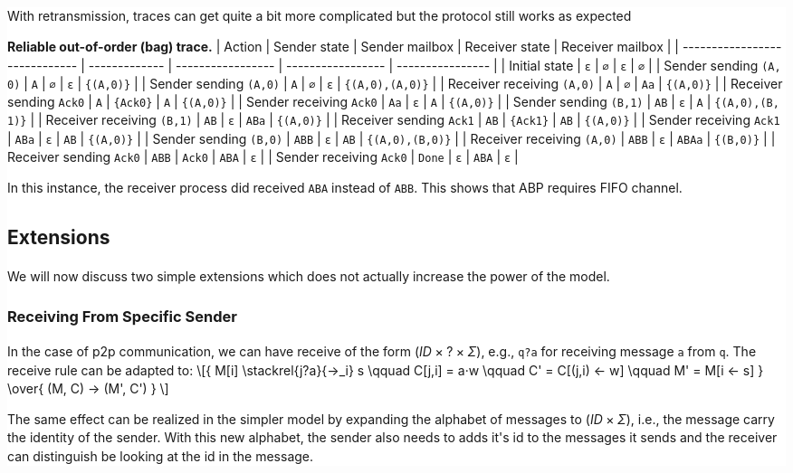With retransmission, traces can get quite a bit more complicated but the protocol still works as expected

__Reliable out-of-order (bag) trace.__
| Action                        | Sender state  | Sender mailbox    | Receiver state    | Receiver mailbox  |
| ----------------------------- | ------------- | ----------------- | ----------------- | ----------------  |
| Initial state                 | `ε`           | `∅`               | `ε`               | `∅`               |
| Sender sending `(A,0)`        | `A`           | `∅`               | `ε`               | `{(A,0)}`         |
| Sender sending `(A,0)`        | `A`           | `∅`               | `ε`               | `{(A,0),(A,0)}`   |
| Receiver receiving `(A,0)`    | `A`           | `∅`               | `Aa`              | `{(A,0)}`         |
| Receiver sending `Ack0`       | `A`           | `{Ack0}`          | `A`               | `{(A,0)}`         |
| Sender receiving `Ack0`       | `Aa`          | `ε`               | `A`               | `{(A,0)}`         |
| Sender sending `(B,1)`        | `AB`          | `ε`               | `A`               | `{(A,0),(B,1)}`   |
| Receiver receiving `(B,1)`    | `AB`          | `ε`               | `ABa`             | `{(A,0)}`         |
| Receiver sending `Ack1`       | `AB`          | `{Ack1}`          | `AB`              | `{(A,0)}`         |
| Sender receiving `Ack1`       | `ABa`         | `ε`               | `AB`              | `{(A,0)}`         |
| Sender sending `(B,0)`        | `ABB`         | `ε`               | `AB`              | `{(A,0),(B,0)}`   |
| Receiver receiving `(A,0)`    | `ABB`         |  `ε`              | `ABAa`            | `{(B,0)}`         |
| Receiver sending `Ack0`       | `ABB`         | `Ack0`            | `ABA`             | `ε`               |
| Sender receiving `Ack0`       | `Done`        | `ε`               | `ABA`             | `ε`               |

In this instance, the receiver process did received `ABA` instead of `ABB`.
This shows that ABP requires FIFO channel.

## Extensions

We will now discuss two simple extensions which does not actually increase the power of the model.

### Receiving From Specific Sender

In the case of p2p communication, we can have receive of the form $(ID×?×Σ)$, e.g., `q?a` for receiving message `a` from `q`.
The receive rule can be adapted to:
\\[{
M[i] \stackrel{j?a}{→_i} s   \qquad   C[j,i] = a·w   \qquad  C' = C[(j,i) ←  w]  \qquad  M' = M[i ← s]
} \over{
                        (M, C) → (M', C')
}
\\]

The same effect can be realized in the simpler model by expanding the alphabet of messages to $(ID×Σ)$, i.e., the message carry the identity of the sender.
With this new alphabet, the sender also needs to adds it's id to the messages it sends and the receiver can distinguish be looking at the id in the message.
